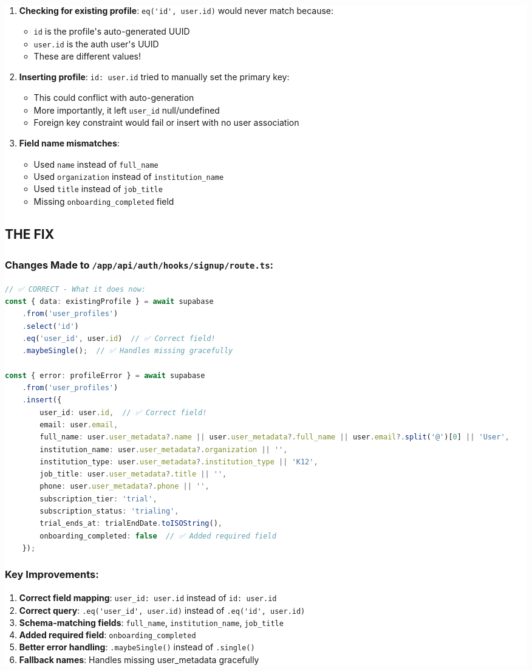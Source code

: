 1. **Checking for existing profile**: `eq('id', user.id)` would never match because:
   - `id` is the profile's auto-generated UUID
   - `user.id` is the auth user's UUID
   - These are different values!

2. **Inserting profile**: `id: user.id` tried to manually set the primary key:
   - This could conflict with auto-generation
   - More importantly, it left `user_id` null/undefined
   - Foreign key constraint would fail or insert with no user association

3. **Field name mismatches**: 
   - Used `name` instead of `full_name`
   - Used `organization` instead of `institution_name`
   - Used `title` instead of `job_title`
   - Missing `onboarding_completed` field

## THE FIX

### Changes Made to `/app/api/auth/hooks/signup/route.ts`:

```typescript
// ✅ CORRECT - What it does now:
const { data: existingProfile } = await supabase
    .from('user_profiles')
    .select('id')
    .eq('user_id', user.id)  // ✅ Correct field!
    .maybeSingle();  // ✅ Handles missing gracefully

const { error: profileError } = await supabase
    .from('user_profiles')
    .insert({
        user_id: user.id,  // ✅ Correct field!
        email: user.email,
        full_name: user.user_metadata?.name || user.user_metadata?.full_name || user.email?.split('@')[0] || 'User',
        institution_name: user.user_metadata?.organization || '',
        institution_type: user.user_metadata?.institution_type || 'K12',
        job_title: user.user_metadata?.title || '',
        phone: user.user_metadata?.phone || '',
        subscription_tier: 'trial',
        subscription_status: 'trialing',
        trial_ends_at: trialEndDate.toISOString(),
        onboarding_completed: false  // ✅ Added required field
    });
```

### Key Improvements:

1. **Correct field mapping**: `user_id: user.id` instead of `id: user.id`
2. **Correct query**: `.eq('user_id', user.id)` instead of `.eq('id', user.id)`
3. **Schema-matching fields**: `full_name`, `institution_name`, `job_title`
4. **Added required field**: `onboarding_completed`
5. **Better error handling**: `.maybeSingle()` instead of `.single()`
6. **Fallback names**: Handles missing user_metadata gracefully

